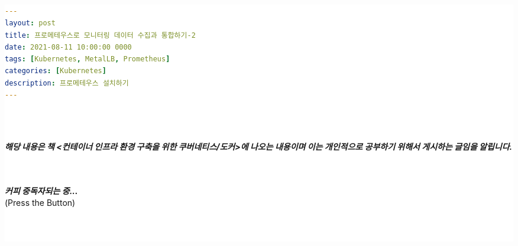 ```yaml
---
layout: post
title: 프로메테우스로 모니터링 데이터 수집과 통합하기-2
date: 2021-08-11 10:00:00 0000
tags: [Kubernetes, MetalLB, Prometheus]
categories: [Kubernetes]
description: 프로메테우스 설치하기
---
```


<br><br>

**_해당 내용은 책 <컨테이너 인프라 환경 구축을 위한 쿠버네티스/도커>에 나오는 내용이며 이는 개인적으로 공부하기 위해서 게시하는 글임을 알립니다._**

<br><br>
_**커피 중독자되는 중...**_
<br>
(Press the Button)

<br><br>

<style>
.containercoffee {
  width: 300px;
  height: 280px;
  position: relative;
  top: calc(50% - 140px);
  left: calc(50% - 150px);
}
.coffee-header {
  width: 100%;
  height: 80px;
  position: absolute;
  top: 0;
  left: 0;
  background-color: #ddcfcc;
  border-radius: 10px;
}
.coffee-header__buttons {
  width: 25px;
  height: 25px;
  position: absolute;
  top: 25px;
  background-color: #282323;
  border-radius: 50%;
}
.coffee-header__buttons::after {
  content: "";
  width: 8px;
  height: 8px;
  position: absolute;
  bottom: -8px;
  left: calc(50% - 4px);
  background-color: #615e5e;
}
.coffee-header__button-one {
  left: 15px;
}
.coffee-header__button-two {
  left: 50px;
}
.coffee-header__display {
  width: 50px;
  height: 50px;
  position: absolute;